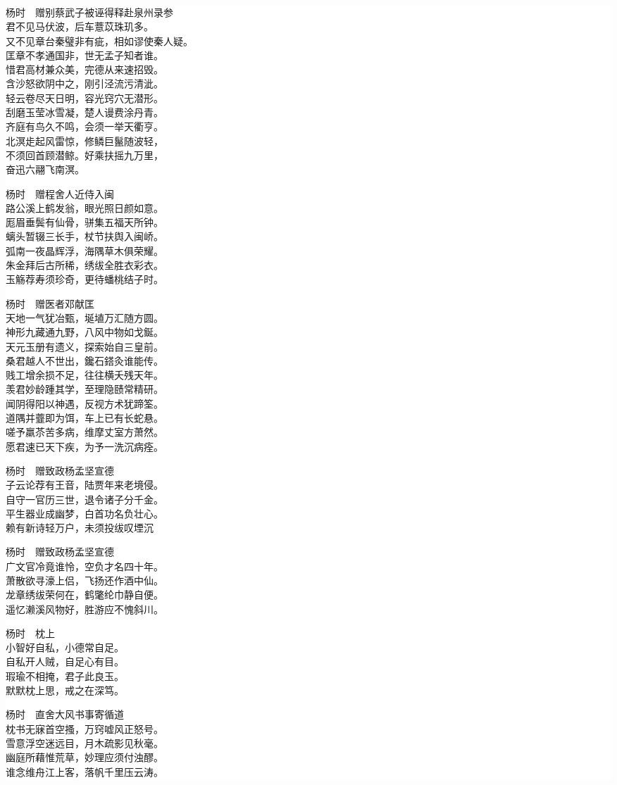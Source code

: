 杨时　赠别蔡武子被诬得释赴泉州录参  
君不见马伏波，后车薏苡珠玑多。  
又不见章台秦璧非有疵，相如谬使秦人疑。  
匡章不孝通国非，世无孟子知者谁。  
惜君高材兼众美，完德从来速招毁。  
含沙怒欲阴中之，刚引泾流污清泚。  
轻云卷尽天日明，容光窍穴无潜形。  
刮磨玉莹冰雪凝，楚人谩费涂丹青。  
齐庭有鸟久不鸣，会须一举天衢亨。  
北溟歨起风雷惊，修鳞巨鬣随波轻，  
不须回首顾潜鲸。好乘扶摇九万里，  
奋迅六翮飞南溟。  

杨时　赠程舍人近侍入闽  
路公溪上鹤发翁，眼光照日颜如意。  
厖眉垂鬓有仙骨，骈集五福天所钟。  
螭头暂辍三长手，杖节扶舆入闽峤。  
弧南一夜晶辉浮，海隅草木俱荣耀。  
朱金拜后古所稀，绣绂全胜衣彩衣。  
玉觞荐寿须珍奇，更待蟠桃结子时。  

杨时　赠医者邓献匡  
天地一气犹冶甄，埏埴万汇随方圆。  
神形九藏通九野，八风中物如戈鋋。  
天元玉册有遗义，探索始自三皇前。  
桑君越人不世出，鑱石鎝灸谁能传。  
贱工增余损不足，往往横夭残天年。  
羡君妙龄踵其学，至理隐赜常精研。  
闻阴得阳以神遇，反视方术犹蹄筌。  
道隅并虀即为饵，车上已有长蛇悬。  
嗟予羸苶苦多病，维摩丈室方萧然。  
愿君速已天下疾，为予一洗沉病痊。  

杨时　赠致政杨孟坚宣德  
子云论荐有王音，陆贾年来老境侵。  
自守一官历三世，退令诸子分千金。  
平生器业成幽梦，白首功名负壮心。  
赖有新诗轻万户，未须投绂叹堙沉  

杨时　赠致政杨孟坚宣德  
广文官冷竟谁怜，空负才名四十年。  
萧散欲寻濠上侣，飞扬还作酒中仙。  
龙章绣绂荣何在，鹤氅纶巾静自便。  
遥忆濑溪风物好，胜游应不愧斜川。  

杨时　枕上  
小智好自私，小德常自足。  
自私开人贼，自足心有目。  
瑕瑜不相掩，君子此良玉。  
默默枕上思，戒之在深笃。  

杨时　直舍大风书事寄循道  
枕书无寐首空搔，万窍嘘风正怒号。  
雪意浮空迷远目，月木疏影见秋毫。  
幽庭所藉惟荒草，妙理应须付浊醪。  
谁念维舟江上客，落帆千里压云涛。  
